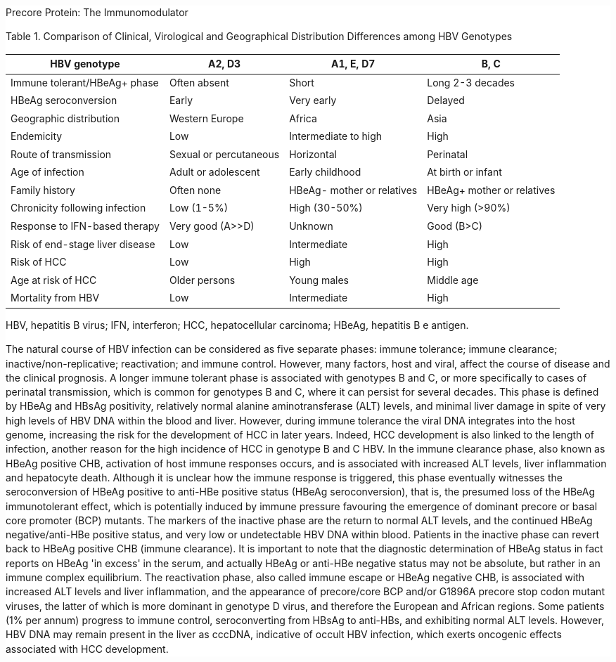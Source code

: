 Precore Protein: The Immunomodulator

Table 1. Comparison of Clinical, Virological and Geographical Distribution Differences among HBV Genotypes

| HBV genotype | A2, D3 | A1, E, D7 | B, C |
|--------------|--------|-----------|------|
| Immune tolerant/HBeAg+ phase | Often absent | Short | Long 2-3 decades |
| HBeAg seroconversion | Early | Very early | Delayed |
| Geographic distribution | Western Europe | Africa | Asia |
| Endemicity | Low | Intermediate to high | High |
| Route of transmission | Sexual or percutaneous | Horizontal | Perinatal |
| Age of infection | Adult or adolescent | Early childhood | At birth or infant |
| Family history | Often none | HBeAg- mother or relatives | HBeAg+ mother or relatives |
| Chronicity following infection | Low (1-5%) | High (30-50%) | Very high (>90%) |
| Response to IFN-based therapy | Very good (A>>D) | Unknown | Good (B>C) |
| Risk of end-stage liver disease | Low | Intermediate | High |
| Risk of HCC | Low | High | High |
| Age at risk of HCC | Older persons | Young males | Middle age |
| Mortality from HBV | Low | Intermediate | High |

HBV, hepatitis B virus; IFN, interferon; HCC, hepatocellular carcinoma; HBeAg, hepatitis B e antigen.

The natural course of HBV infection can be considered as five separate phases: immune tolerance; immune clearance; inactive/non-replicative; reactivation; and immune control. However, many factors, host and viral, affect the course of disease and the clinical prognosis. A longer immune tolerant phase is associated with genotypes B and C, or more specifically to cases of perinatal transmission, which is common for genotypes B and C, where it can persist for several decades. This phase is defined by HBeAg and HBsAg positivity, relatively normal alanine aminotransferase (ALT) levels, and minimal liver damage in spite of very high levels of HBV DNA within the blood and liver. However, during immune tolerance the viral DNA integrates into the host genome, increasing the risk for the development of HCC in later years. Indeed, HCC development is also linked to the length of infection, another reason for the high incidence of HCC in genotype B and C HBV. In the immune clearance phase, also known as HBeAg positive CHB, activation of host immune responses occurs, and is associated with increased ALT levels, liver inflammation and hepatocyte death. Although it is unclear how the immune response is triggered, this phase eventually witnesses the seroconversion of HBeAg positive to anti-HBe positive status (HBeAg seroconversion), that is, the presumed loss of the HBeAg immunotolerant effect, which is potentially induced by immune pressure favouring the emergence of dominant precore or basal core promoter (BCP) mutants. The markers of the inactive phase are the return to normal ALT levels, and the continued HBeAg negative/anti-HBe positive status, and very low or undetectable HBV DNA within blood. Patients in the inactive phase can revert back to HBeAg positive CHB (immune clearance). It is important to note that the diagnostic determination of HBeAg status in fact reports on HBeAg 'in excess' in the serum, and actually HBeAg or anti-HBe negative status may not be absolute, but rather in an immune complex equilibrium. The reactivation phase, also called immune escape or HBeAg negative CHB, is associated with increased ALT levels and liver inflammation, and the appearance of precore/core BCP and/or G1896A precore stop codon mutant viruses, the latter of which is more dominant in genotype D virus, and therefore the European and African regions. Some patients (1% per annum) progress to immune control, seroconverting from HBsAg to anti-HBs, and exhibiting normal ALT levels. However, HBV DNA may remain present in the liver as cccDNA, indicative of occult HBV infection, which exerts oncogenic effects associated with HCC development.
